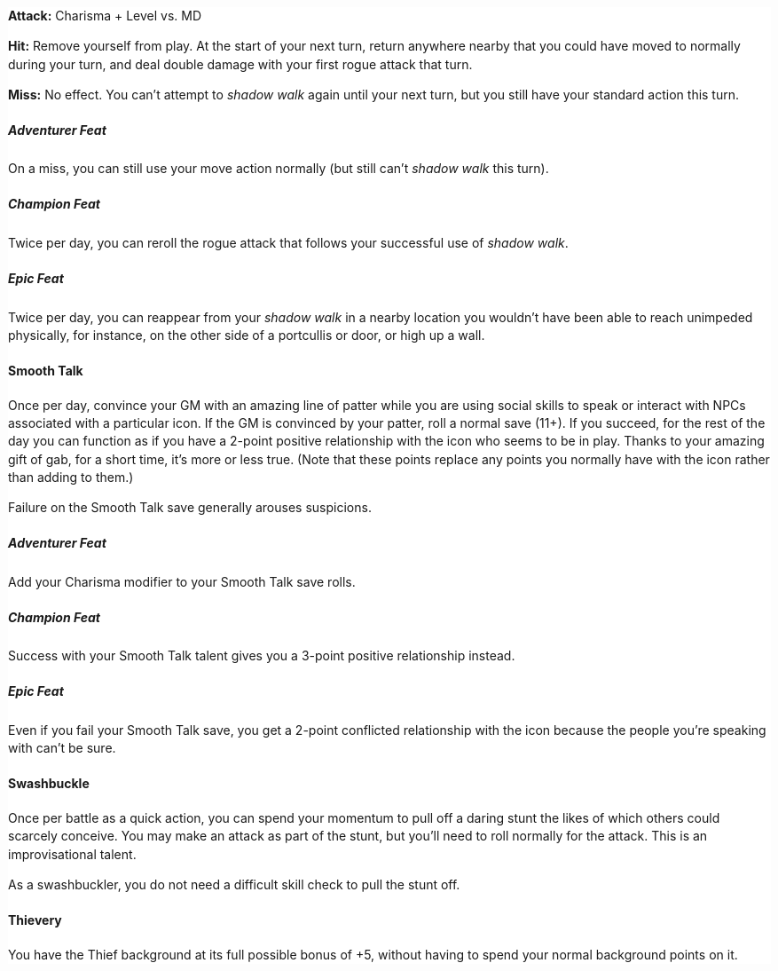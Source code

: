**Attack:** Charisma + Level vs. MD

**Hit:** Remove yourself from play. At the start of your next turn, return anywhere nearby that you could have moved to normally during your turn, and deal double damage with your first rogue attack that turn.

**Miss:** No effect. You can’t attempt to *shadow walk* again until your next turn, but you still have your standard action this turn.

##### Adventurer Feat

On a miss, you can still use your move action normally (but still can’t *shadow walk* this turn).

##### Champion Feat

Twice per day, you can reroll the rogue attack that follows your successful use of *shadow walk*.

##### Epic Feat

Twice per day, you can reappear from your *shadow walk* in a nearby location you wouldn’t have been able to reach unimpeded physically, for instance, on the other side of a portcullis or door, or high up a wall.

#### Smooth Talk

Once per day, convince your GM with an amazing line of patter while you are using social skills to speak or interact with NPCs associated with a particular icon. If the GM is convinced by your patter, roll a normal save (11+). If you succeed, for the rest of the day you can function as if you have a 2-point positive relationship with the icon who seems to be in play. Thanks to your amazing gift of gab, for a short time, it’s more or less true. (Note that these points replace any points you normally have with the icon rather than adding to them.)

Failure on the Smooth Talk save generally arouses suspicions.

##### Adventurer Feat

Add your Charisma modifier to your Smooth Talk save rolls.

##### Champion Feat

Success with your Smooth Talk talent gives you a 3-point positive relationship instead.

##### Epic Feat

Even if you fail your Smooth Talk save, you get a 2-point conflicted relationship with the icon because the people you’re speaking with can’t be sure.

#### Swashbuckle

Once per battle as a quick action, you can spend your momentum to pull off a daring stunt the likes of which others could scarcely conceive. You may make an attack as part of the stunt, but you’ll need to roll normally for the attack. This is an improvisational talent.

As a swashbuckler, you do not need a difficult skill check to pull the stunt off.

#### Thievery

You have the Thief background at its full possible bonus of +5, without having to spend your normal background points on it.

